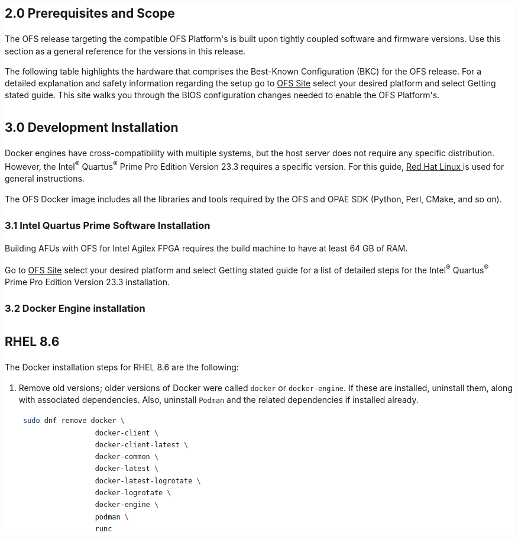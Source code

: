 ## 2.0 Prerequisites and Scope

The OFS release targeting the compatible OFS Platform's is built upon tightly coupled software and firmware versions. Use this section as a general reference for the versions in this release.

The following table highlights the hardware that comprises the Best-Known Configuration (BKC) for the OFS release. For a detailed explanation and safety information regarding the setup go to [OFS Site](https://ofs.github.io) select your desired platform and select Getting stated guide. This site walks you through the BIOS configuration changes needed to enable the OFS Platform's.



## 3.0 Development Installation

Docker engines have cross-compatibility with multiple systems, but the host server does not require any specific distribution. However, the Intel<sup>&reg;</sup> Quartus<sup>&reg;</sup> Prime Pro Edition Version 23.3 requires a specific version. For this guide, [Red Hat Linux ](https://access.redhat.com/downloads/content/479/ver=/rhel---8/8.2/x86_64/product-software) is used for general instructions. 

The OFS Docker image includes all the libraries and tools required by the OFS and OPAE SDK (Python, Perl, CMake, and so on).

### 3.1 Intel Quartus Prime Software Installation

<a name="3.1"></a>

Building AFUs with OFS for Intel Agilex FPGA requires the build machine to have at least 64 GB of RAM.

Go to [OFS Site](https://ofs.github.io) select your desired platform and select Getting stated guide for a list of detailed steps for the Intel<sup>&reg;</sup> Quartus<sup>&reg;</sup> Prime Pro Edition Version 23.3 installation.  

### 3.2 Docker Engine installation
## RHEL 8.6

The Docker installation steps for RHEL 8.6 are the following:

1. Remove old versions; older versions of Docker were called `docker` or `docker-engine`. If these are installed, uninstall them, along with associated dependencies. Also, uninstall `Podman` and the related dependencies if installed already.

   ```sh
    sudo dnf remove docker \
                     docker-client \
                     docker-client-latest \
                     docker-common \
                     docker-latest \
                     docker-latest-logrotate \
                     docker-logrotate \
                     docker-engine \
                     podman \
                     runc
   ```
